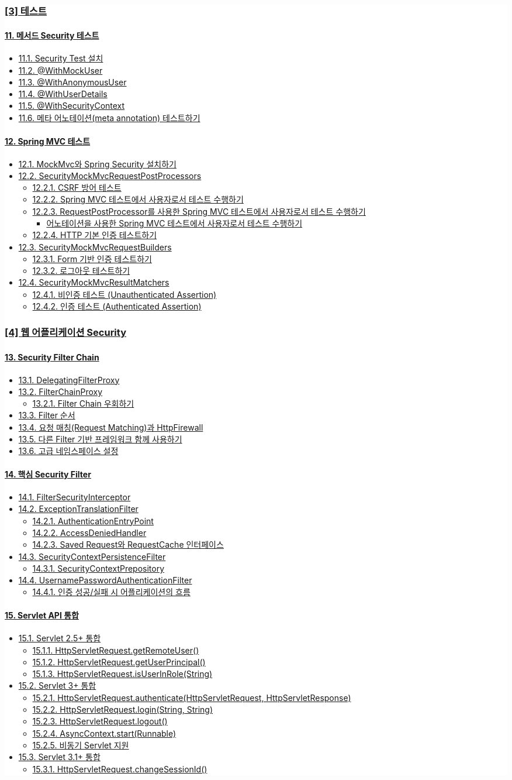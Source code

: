### [[3] 테스트](#3-테스트-1)

#### [11. 메서드 Security 테스트](#11-메서드-security-테스트-1)
- [11.1. Security Test 설치](#111-security-test-설치)
- [11.2. @WithMockUser](#112-withmockuser)
- [11.3. @WithAnonymousUser](#113-withanonymoususer)
- [11.4. @WithUserDetails](#114-withuserdetails)
- [11.5. @WithSecurityContext](#115-withsecuritycontext)
- [11.6. 메타 어노테이션(meta annotation) 테스트하기](#116-메타-어노테이션meta-annotation-테스트하기)

#### [12. Spring MVC 테스트](#12-spring-mvc-테스트-1)
- [12.1. MockMvc와 Spring Security 설치하기](#121-mockmvc와-spring-security-설치하기)
- [12.2. SecurityMockMvcRequestPostProcessors](#122-securitymockmvcrequestpostprocessors)
   - [12.2.1. CSRF 방어 테스트](#1221-csrf-방어-테스트)
   - [12.2.2. Spring MVC 테스트에서 사용자로서 테스트 수행하기](#1222-spring-mvc-테스트에서-사용자로서-테스트-수행하기)
   - [12.2.3. RequestPostProcessor를 사용한 Spring MVC 테스트에서 사용자로서 테스트 수행하기](#1223-requestpostprocessor를-사용한-spring-mvc-테스트에서-사용자로서-테스트-수행하기)
      - [어노테이션을 사용한 Spring MVC 테스트에서 사용자로서 테스트 수행하기](#어노테이션을-사용한-spring-mvc-테스트에서-사용자로서-테스트-수행하기)
   - [12.2.4. HTTP 기본 인증 테스트하기](#1224-http-기본-인증-테스트하기)
- [12.3. SecurityMockMvcRequestBuilders](#123-securitymockmvcrequestbuilders)
   - [12.3.1. Form 기반 인증 테스트하기](#1231-form-기반-인증-테스트하기)
   - [12.3.2. 로그아웃 테스트하기](#1232-로그아웃-테스트하기)
- [12.4. SecurityMockMvcResultMatchers](#124-securitymockmvcresultmatchers)
   - [12.4.1. 비인증 테스트 (Unauthenticated Assertion)](#1241-비인증-테스트-unauthenticated-assertion)
   - [12.4.2. 인증 테스트 (Authenticated Assertion)](#1242-인증-테스트-authenticated-assertion)

### [[4] 웹 어플리케이션 Security](#4-웹-어플리케이션-security-1)

#### [13. Security Filter Chain](#13-security-filter-chain-1)
- [13.1. DelegatingFilterProxy](#131-delegatingfilterproxy)
- [13.2. FilterChainProxy](#132-filterchainproxy)
   - [13.2.1. Filter Chain 우회하기](#1321-filter-chain-우회하기)
- [13.3. Filter 순서](#133-filter-순서)
- [13.4. 요청 매칭(Request Matching)과 HttpFirewall](#134-요청-매칭request-matching과-httpfirewall)
- [13.5. 다른 Filter 기반 프레임워크 함께 사용하기](#135-다른-filter-기반-프레임워크-함께-사용하기)
- [13.6. 고급 네임스페이스 설정](#136-고급-네임스페이스-설정)

#### [14. 핵심 Security Filter](#14-핵심-security-filter-1)
- [14.1. FilterSecurityInterceptor](#141-filtersecurityinterceptor)
- [14.2. ExceptionTranslationFilter](#142-exceptiontranslationfilter)
   - [14.2.1. AuthenticationEntryPoint](#1421-authenticationentrypoint)
   - [14.2.2. AccessDeniedHandler](#1422-accessdeniedhandler)
   - [14.2.3. Saved Request와 RequestCache 인터페이스](#1423-saved-request와-requestcache-인터페이스)
- [14.3. SecurityContextPersistenceFilter](#143-securitycontextpersistencefilter)
   - [14.3.1. SecurityContextPrepository](#1431-securitycontextprepository)
- [14.4. UsernamePasswordAuthenticationFilter](#144-usernamepasswordauthenticationfilter)
   - [14.4.1. 인증 성공/실패 시 어플리케이션의 흐름](#1441-인증-성공실패-시-어플리케이션의-흐름)

#### [15. Servlet API 통합](#15-servlet-api-통합-1)
- [15.1. Servlet 2.5+ 통합](#151-servlet-25-통합)
   - [15.1.1. HttpServletRequest.getRemoteUser()](#1511-httpservletrequestgetremoteuser)
   - [15.1.2. HttpServletRequest.getUserPrincipal()](#1512-httpservletrequestgetuserprincipal)
   - [15.1.3. HttpServletRequest.isUserInRole(String)](#1513-httpservletrequestisuserinrolestring)
- [15.2. Servlet 3+ 통합](#152-servlet-3-통합)
   - [15.2.1. HttpServletRequest.authenticate(HttpServletRequest, HttpServletResponse)](#1521-httpservletrequestauthenticatehttpservletrequest-httpservletresponse)
   - [15.2.2. HttpServletRequest.login(String, String)](#1522-httpservletrequestloginstring-string)
   - [15.2.3. HttpServletRequest.logout()](#1523-httpservletrequestlogout)
   - [15.2.4. AsyncContext.start(Runnable)](#1524-asynccontextstartrunnable)
   - [15.2.5. 비동기 Servlet 지원](#1525-비동기-servlet-지원)
- [15.3. Servlet 3.1+ 통합](#153-servlet-31-통합)
   - [15.3.1. HttpServletRequest.changeSessionId()](#1531-httpservletrequestchangesessionid)